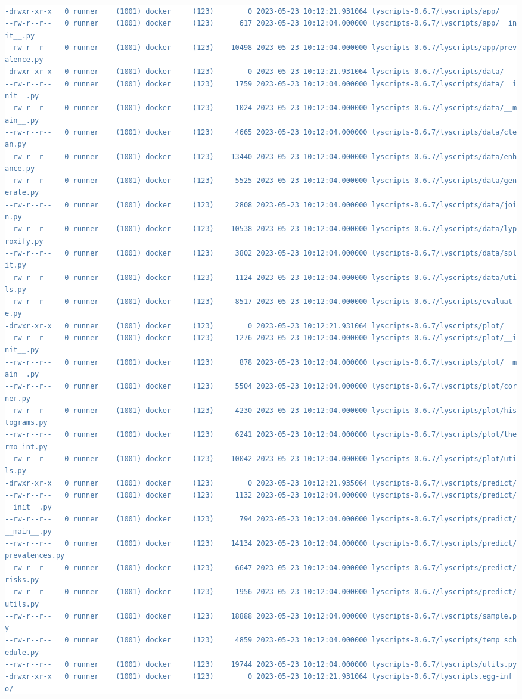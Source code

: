 ```diff
-drwxr-xr-x   0 runner    (1001) docker     (123)        0 2023-05-23 10:12:21.931064 lyscripts-0.6.7/lyscripts/app/
--rw-r--r--   0 runner    (1001) docker     (123)      617 2023-05-23 10:12:04.000000 lyscripts-0.6.7/lyscripts/app/__init__.py
--rw-r--r--   0 runner    (1001) docker     (123)    10498 2023-05-23 10:12:04.000000 lyscripts-0.6.7/lyscripts/app/prevalence.py
-drwxr-xr-x   0 runner    (1001) docker     (123)        0 2023-05-23 10:12:21.931064 lyscripts-0.6.7/lyscripts/data/
--rw-r--r--   0 runner    (1001) docker     (123)     1759 2023-05-23 10:12:04.000000 lyscripts-0.6.7/lyscripts/data/__init__.py
--rw-r--r--   0 runner    (1001) docker     (123)     1024 2023-05-23 10:12:04.000000 lyscripts-0.6.7/lyscripts/data/__main__.py
--rw-r--r--   0 runner    (1001) docker     (123)     4665 2023-05-23 10:12:04.000000 lyscripts-0.6.7/lyscripts/data/clean.py
--rw-r--r--   0 runner    (1001) docker     (123)    13440 2023-05-23 10:12:04.000000 lyscripts-0.6.7/lyscripts/data/enhance.py
--rw-r--r--   0 runner    (1001) docker     (123)     5525 2023-05-23 10:12:04.000000 lyscripts-0.6.7/lyscripts/data/generate.py
--rw-r--r--   0 runner    (1001) docker     (123)     2808 2023-05-23 10:12:04.000000 lyscripts-0.6.7/lyscripts/data/join.py
--rw-r--r--   0 runner    (1001) docker     (123)    10538 2023-05-23 10:12:04.000000 lyscripts-0.6.7/lyscripts/data/lyproxify.py
--rw-r--r--   0 runner    (1001) docker     (123)     3802 2023-05-23 10:12:04.000000 lyscripts-0.6.7/lyscripts/data/split.py
--rw-r--r--   0 runner    (1001) docker     (123)     1124 2023-05-23 10:12:04.000000 lyscripts-0.6.7/lyscripts/data/utils.py
--rw-r--r--   0 runner    (1001) docker     (123)     8517 2023-05-23 10:12:04.000000 lyscripts-0.6.7/lyscripts/evaluate.py
-drwxr-xr-x   0 runner    (1001) docker     (123)        0 2023-05-23 10:12:21.931064 lyscripts-0.6.7/lyscripts/plot/
--rw-r--r--   0 runner    (1001) docker     (123)     1276 2023-05-23 10:12:04.000000 lyscripts-0.6.7/lyscripts/plot/__init__.py
--rw-r--r--   0 runner    (1001) docker     (123)      878 2023-05-23 10:12:04.000000 lyscripts-0.6.7/lyscripts/plot/__main__.py
--rw-r--r--   0 runner    (1001) docker     (123)     5504 2023-05-23 10:12:04.000000 lyscripts-0.6.7/lyscripts/plot/corner.py
--rw-r--r--   0 runner    (1001) docker     (123)     4230 2023-05-23 10:12:04.000000 lyscripts-0.6.7/lyscripts/plot/histograms.py
--rw-r--r--   0 runner    (1001) docker     (123)     6241 2023-05-23 10:12:04.000000 lyscripts-0.6.7/lyscripts/plot/thermo_int.py
--rw-r--r--   0 runner    (1001) docker     (123)    10042 2023-05-23 10:12:04.000000 lyscripts-0.6.7/lyscripts/plot/utils.py
-drwxr-xr-x   0 runner    (1001) docker     (123)        0 2023-05-23 10:12:21.935064 lyscripts-0.6.7/lyscripts/predict/
--rw-r--r--   0 runner    (1001) docker     (123)     1132 2023-05-23 10:12:04.000000 lyscripts-0.6.7/lyscripts/predict/__init__.py
--rw-r--r--   0 runner    (1001) docker     (123)      794 2023-05-23 10:12:04.000000 lyscripts-0.6.7/lyscripts/predict/__main__.py
--rw-r--r--   0 runner    (1001) docker     (123)    14134 2023-05-23 10:12:04.000000 lyscripts-0.6.7/lyscripts/predict/prevalences.py
--rw-r--r--   0 runner    (1001) docker     (123)     6647 2023-05-23 10:12:04.000000 lyscripts-0.6.7/lyscripts/predict/risks.py
--rw-r--r--   0 runner    (1001) docker     (123)     1956 2023-05-23 10:12:04.000000 lyscripts-0.6.7/lyscripts/predict/utils.py
--rw-r--r--   0 runner    (1001) docker     (123)    18888 2023-05-23 10:12:04.000000 lyscripts-0.6.7/lyscripts/sample.py
--rw-r--r--   0 runner    (1001) docker     (123)     4859 2023-05-23 10:12:04.000000 lyscripts-0.6.7/lyscripts/temp_schedule.py
--rw-r--r--   0 runner    (1001) docker     (123)    19744 2023-05-23 10:12:04.000000 lyscripts-0.6.7/lyscripts/utils.py
-drwxr-xr-x   0 runner    (1001) docker     (123)        0 2023-05-23 10:12:21.931064 lyscripts-0.6.7/lyscripts.egg-info/
```